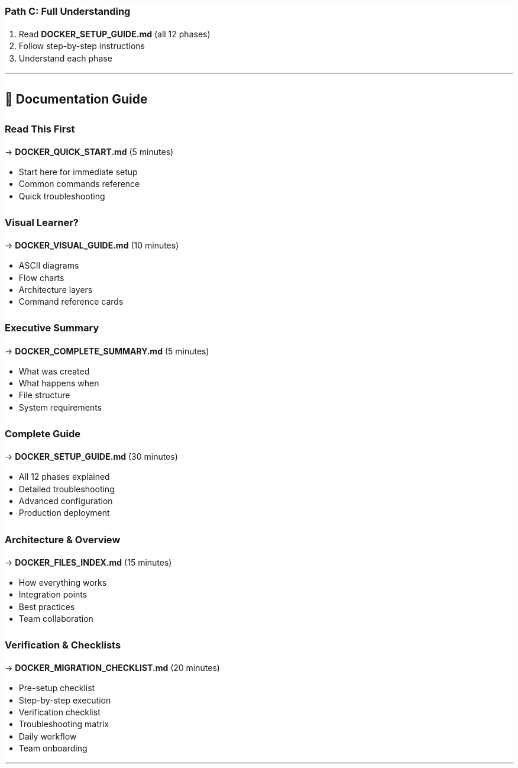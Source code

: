 ### Path C: Full Understanding
1. Read **DOCKER_SETUP_GUIDE.md** (all 12 phases)
2. Follow step-by-step instructions
3. Understand each phase

---

## 📖 Documentation Guide

### Read This First
→ **DOCKER_QUICK_START.md** (5 minutes)
- Start here for immediate setup
- Common commands reference
- Quick troubleshooting

### Visual Learner?
→ **DOCKER_VISUAL_GUIDE.md** (10 minutes)
- ASCII diagrams
- Flow charts
- Architecture layers
- Command reference cards

### Executive Summary
→ **DOCKER_COMPLETE_SUMMARY.md** (5 minutes)
- What was created
- What happens when
- File structure
- System requirements

### Complete Guide
→ **DOCKER_SETUP_GUIDE.md** (30 minutes)
- All 12 phases explained
- Detailed troubleshooting
- Advanced configuration
- Production deployment

### Architecture & Overview
→ **DOCKER_FILES_INDEX.md** (15 minutes)
- How everything works
- Integration points
- Best practices
- Team collaboration

### Verification & Checklists
→ **DOCKER_MIGRATION_CHECKLIST.md** (20 minutes)
- Pre-setup checklist
- Step-by-step execution
- Verification checklist
- Troubleshooting matrix
- Daily workflow
- Team onboarding

---